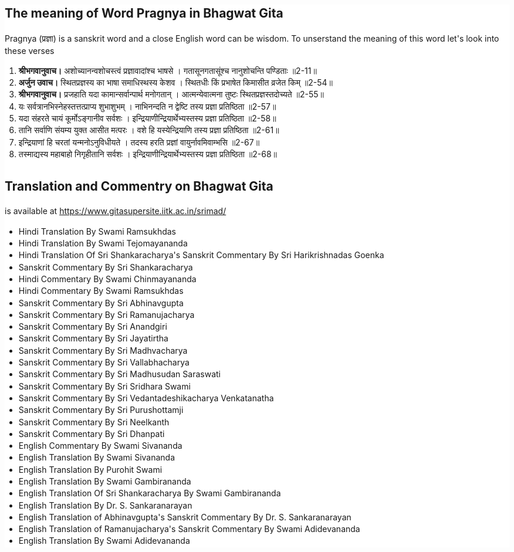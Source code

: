 ## The meaning of Word Pragnya in Bhagwat Gita 
Pragnya (प्रज्ञा) is a sanskrit word and a close English word can be wisdom. To unserstand the meaning of this word let's look into these verses

1. **श्रीभगवानुवाच।**  अशोच्यानन्वशोचस्त्वं प्रज्ञावादांश्च भाषसे । गतासूनगतासूंश्च नानुशोचन्ति पण्डिताः ॥2-11॥   
1. **अर्जुन उवाच।**   स्थितप्रज्ञस्य का भाषा समाधिस्थस्य केशव । स्थितधीः किं प्रभाषेत किमासीत व्रजेत किम् ॥2-54॥   
1. **श्रीभगवानुवाच।**  प्रजहाति यदा कामान्सर्वान्पार्थ मनोगतान् । आत्मन्येवात्मना तुष्टः स्थितप्रज्ञस्तदोच्यते ॥2-55॥   
1. यः सर्वत्रानभिस्नेहस्तत्तत्प्राप्य शुभाशुभम् । नाभिनन्दति न द्वेष्टि तस्य प्रज्ञा प्रतिष्ठिता ॥2-57॥   
1. यदा संहरते चायं कूर्मोऽङ्गानीव सर्वशः । इन्द्रियाणीन्द्रियार्थेभ्यस्तस्य प्रज्ञा प्रतिष्ठिता ॥2-58॥   
1. तानि सर्वाणि संयम्य युक्त आसीत मत्परः । वशे हि यस्येन्द्रियाणि तस्य प्रज्ञा प्रतिष्ठिता ॥2-61॥   
1. इन्द्रियाणां हि चरतां यन्मनोऽनुविधीयते । तदस्य हरति प्रज्ञां वायुर्नावमिवाम्भसि ॥2-67॥   
1. तस्माद्यस्य महाबाहो निगृहीतानि सर्वशः । इन्द्रियाणीन्द्रियार्थेभ्यस्तस्य प्रज्ञा प्रतिष्ठिता ॥2-68॥   


## Translation and Commentry on Bhagwat Gita
is available at https://www.gitasupersite.iitk.ac.in/srimad/

- Hindi Translation By Swami Ramsukhdas
- Hindi Translation By Swami Tejomayananda
- Hindi Translation Of Sri Shankaracharya's Sanskrit Commentary By Sri Harikrishnadas Goenka
- Sanskrit Commentary By Sri Shankaracharya
- Hindi Commentary By Swami Chinmayananda
- Hindi Commentary By Swami Ramsukhdas
- Sanskrit Commentary By Sri Abhinavgupta
- Sanskrit Commentary By Sri Ramanujacharya
- Sanskrit Commentary By Sri Anandgiri
- Sanskrit Commentary By Sri Jayatirtha
- Sanskrit Commentary By Sri Madhvacharya
- Sanskrit Commentary By Sri Vallabhacharya
- Sanskrit Commentary By Sri Madhusudan Saraswati
- Sanskrit Commentary By Sri Sridhara Swami
- Sanskrit Commentary By Sri Vedantadeshikacharya Venkatanatha
- Sanskrit Commentary By Sri Purushottamji
- Sanskrit Commentary By Sri Neelkanth
- Sanskrit Commentary By Sri Dhanpati
- English Commentary By Swami Sivananda
- English Translation By Swami Sivananda
- English Translation By Purohit Swami
- English Translation By Swami Gambirananda
- English Translation Of Sri Shankaracharya By Swami Gambirananda
- English Translation By Dr. S. Sankaranarayan
- English Translation of Abhinavgupta's Sanskrit Commentary By Dr. S. Sankaranarayan
- English Translation of Ramanujacharya's Sanskrit Commentary By Swami Adidevananda
- English Translation By Swami Adidevananda
